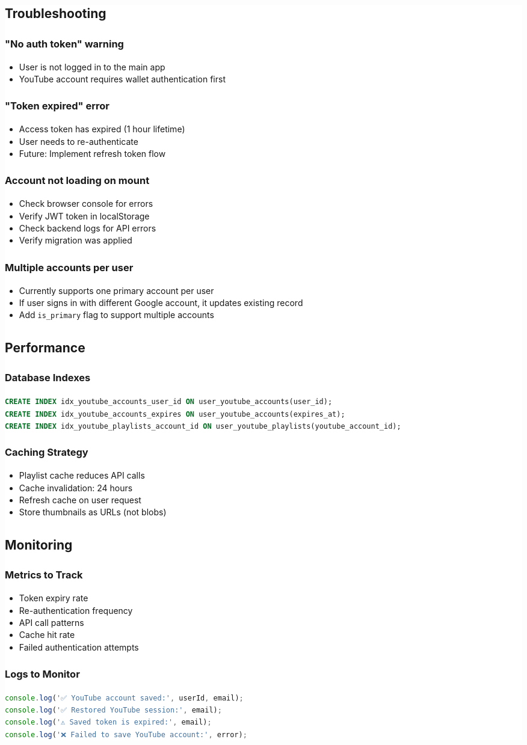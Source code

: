 ## Troubleshooting

### "No auth token" warning
- User is not logged in to the main app
- YouTube account requires wallet authentication first

### "Token expired" error
- Access token has expired (1 hour lifetime)
- User needs to re-authenticate
- Future: Implement refresh token flow

### Account not loading on mount
- Check browser console for errors
- Verify JWT token in localStorage
- Check backend logs for API errors
- Verify migration was applied

### Multiple accounts per user
- Currently supports one primary account per user
- If user signs in with different Google account, it updates existing record
- Add `is_primary` flag to support multiple accounts

## Performance

### Database Indexes
```sql
CREATE INDEX idx_youtube_accounts_user_id ON user_youtube_accounts(user_id);
CREATE INDEX idx_youtube_accounts_expires ON user_youtube_accounts(expires_at);
CREATE INDEX idx_youtube_playlists_account_id ON user_youtube_playlists(youtube_account_id);
```

### Caching Strategy
- Playlist cache reduces API calls
- Cache invalidation: 24 hours
- Refresh cache on user request
- Store thumbnails as URLs (not blobs)

## Monitoring

### Metrics to Track
- Token expiry rate
- Re-authentication frequency
- API call patterns
- Cache hit rate
- Failed authentication attempts

### Logs to Monitor
```typescript
console.log('✅ YouTube account saved:', userId, email);
console.log('✅ Restored YouTube session:', email);
console.log('⚠️ Saved token is expired:', email);
console.log('❌ Failed to save YouTube account:', error);
```
